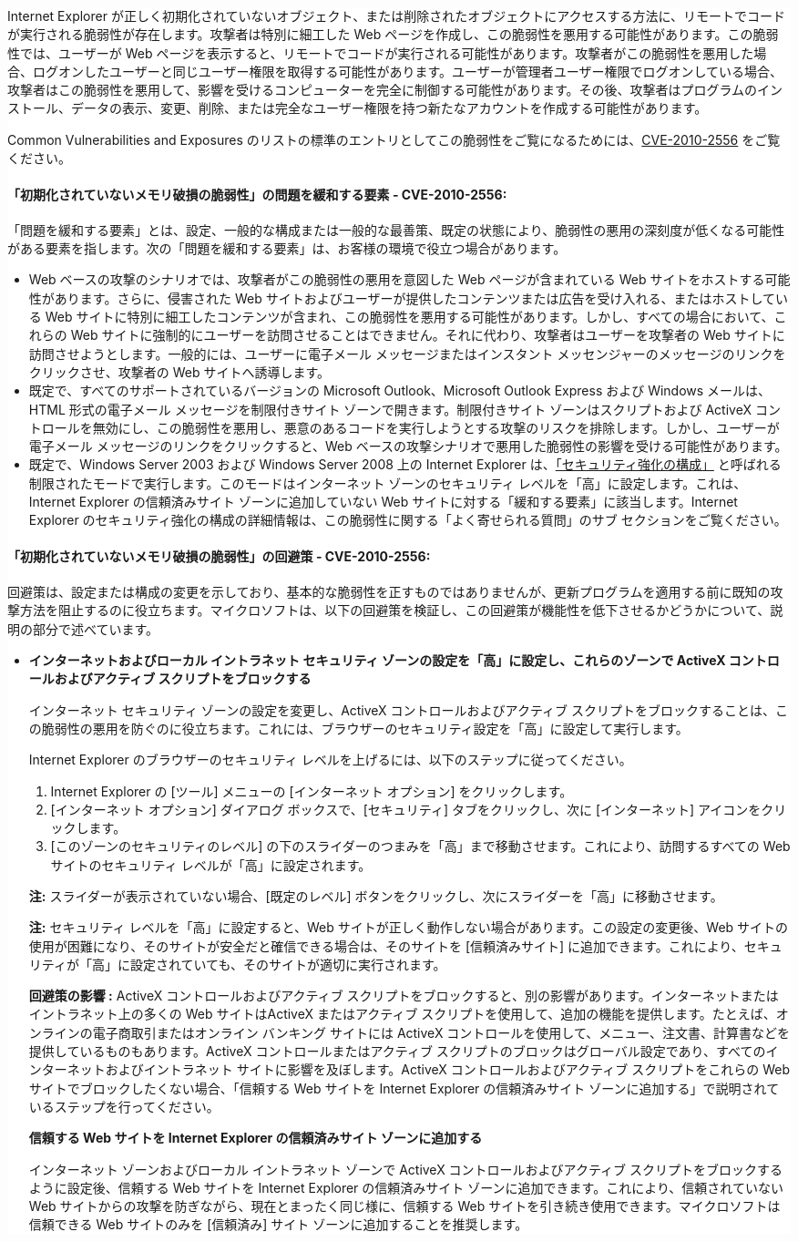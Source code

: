 <span></span>
Internet Explorer が正しく初期化されていないオブジェクト、または削除されたオブジェクトにアクセスする方法に、リモートでコードが実行される脆弱性が存在します。攻撃者は特別に細工した Web ページを作成し、この脆弱性を悪用する可能性があります。この脆弱性では、ユーザーが Web ページを表示すると、リモートでコードが実行される可能性があります。攻撃者がこの脆弱性を悪用した場合、ログオンしたユーザーと同じユーザー権限を取得する可能性があります。ユーザーが管理者ユーザー権限でログオンしている場合、攻撃者はこの脆弱性を悪用して、影響を受けるコンピューターを完全に制御する可能性があります。その後、攻撃者はプログラムのインストール、データの表示、変更、削除、または完全なユーザー権限を持つ新たなアカウントを作成する可能性があります。

Common Vulnerabilities and Exposures のリストの標準のエントリとしてこの脆弱性をご覧になるためには、[CVE-2010-2556](http://cve.mitre.org/cgi-bin/cvename.cgi?name=cve-2010-2556) をご覧ください。

#### 「初期化されていないメモリ破損の脆弱性」の問題を緩和する要素 - CVE-2010-2556:

「問題を緩和する要素」とは、設定、一般的な構成または一般的な最善策、既定の状態により、脆弱性の悪用の深刻度が低くなる可能性がある要素を指します。次の「問題を緩和する要素」は、お客様の環境で役立つ場合があります。

-   Web ベースの攻撃のシナリオでは、攻撃者がこの脆弱性の悪用を意図した Web ページが含まれている Web サイトをホストする可能性があります。さらに、侵害された Web サイトおよびユーザーが提供したコンテンツまたは広告を受け入れる、またはホストしている Web サイトに特別に細工したコンテンツが含まれ、この脆弱性を悪用する可能性があります。しかし、すべての場合において、これらの Web サイトに強制的にユーザーを訪問させることはできません。それに代わり、攻撃者はユーザーを攻撃者の Web サイトに訪問させようとします。一般的には、ユーザーに電子メール メッセージまたはインスタント メッセンジャーのメッセージのリンクをクリックさせ、攻撃者の Web サイトへ誘導します。
-   既定で、すべてのサポートされているバージョンの Microsoft Outlook、Microsoft Outlook Express および Windows メールは、HTML 形式の電子メール メッセージを制限付きサイト ゾーンで開きます。制限付きサイト ゾーンはスクリプトおよび ActiveX コントロールを無効にし、この脆弱性を悪用し、悪意のあるコードを実行しようとする攻撃のリスクを排除します。しかし、ユーザーが電子メール メッセージのリンクをクリックすると、Web ベースの攻撃シナリオで悪用した脆弱性の影響を受ける可能性があります。
-   既定で、Windows Server 2003 および Windows Server 2008 上の Internet Explorer は、[「セキュリティ強化の構成」](http://www.microsoft.com/japan/windowsserver2003/developers/iesecconfig.mspx) と呼ばれる制限されたモードで実行します。このモードはインターネット ゾーンのセキュリティ レベルを「高」に設定します。これは、Internet Explorer の信頼済みサイト ゾーンに追加していない Web サイトに対する「緩和する要素」に該当します。Internet Explorer のセキュリティ強化の構成の詳細情報は、この脆弱性に関する「よく寄せられる質問」のサブ セクションをご覧ください。

#### 「初期化されていないメモリ破損の脆弱性」の回避策 - CVE-2010-2556:

回避策は、設定または構成の変更を示しており、基本的な脆弱性を正すものではありませんが、更新プログラムを適用する前に既知の攻撃方法を阻止するのに役立ちます。マイクロソフトは、以下の回避策を検証し、この回避策が機能性を低下させるかどうかについて、説明の部分で述べています。

-   **インターネットおよびローカル イントラネット セキュリティ ゾーンの設定を「高」に設定し、これらのゾーンで ActiveX コントロールおよびアクティブ スクリプトをブロックする**

    インターネット セキュリティ ゾーンの設定を変更し、ActiveX コントロールおよびアクティブ スクリプトをブロックすることは、この脆弱性の悪用を防ぐのに役立ちます。これには、ブラウザーのセキュリティ設定を「高」に設定して実行します。

    Internet Explorer のブラウザーのセキュリティ レベルを上げるには、以下のステップに従ってください。

    1.  Internet Explorer の \[ツール\] メニューの \[インターネット オプション\] をクリックします。
    2.  \[インターネット オプション\] ダイアログ ボックスで、\[セキュリティ\] タブをクリックし、次に \[インターネット\] アイコンをクリックします。
    3.  \[このゾーンのセキュリティのレベル\] の下のスライダーのつまみを「高」まで移動させます。これにより、訪問するすべての Web サイトのセキュリティ レベルが「高」に設定されます。

    **注:** スライダーが表示されていない場合、\[既定のレベル\] ボタンをクリックし、次にスライダーを「高」に移動させます。

    **注:** セキュリティ レベルを「高」に設定すると、Web サイトが正しく動作しない場合があります。この設定の変更後、Web サイトの使用が困難になり、そのサイトが安全だと確信できる場合は、そのサイトを \[信頼済みサイト\] に追加できます。これにより、セキュリティが「高」に設定されていても、そのサイトが適切に実行されます。

    **回避策の影響 :** ActiveX コントロールおよびアクティブ スクリプトをブロックすると、別の影響があります。インターネットまたはイントラネット上の多くの Web サイトはActiveX またはアクティブ スクリプトを使用して、追加の機能を提供します。たとえば、オンラインの電子商取引またはオンライン バンキング サイトには ActiveX コントロールを使用して、メニュー、注文書、計算書などを提供しているものもあります。ActiveX コントロールまたはアクティブ スクリプトのブロックはグローバル設定であり、すべてのインターネットおよびイントラネット サイトに影響を及ぼします。ActiveX コントロールおよびアクティブ スクリプトをこれらの Web サイトでブロックしたくない場合、「信頼する Web サイトを Internet Explorer の信頼済みサイト ゾーンに追加する」で説明されているステップを行ってください。

    **信頼する Web サイトを Internet Explorer の信頼済みサイト ゾーンに追加する**

    インターネット ゾーンおよびローカル イントラネット ゾーンで ActiveX コントロールおよびアクティブ スクリプトをブロックするように設定後、信頼する Web サイトを Internet Explorer の信頼済みサイト ゾーンに追加できます。これにより、信頼されていない Web サイトからの攻撃を防ぎながら、現在とまったく同じ様に、信頼する Web サイトを引き続き使用できます。マイクロソフトは信頼できる Web サイトのみを \[信頼済み\] サイト ゾーンに追加することを推奨します。
